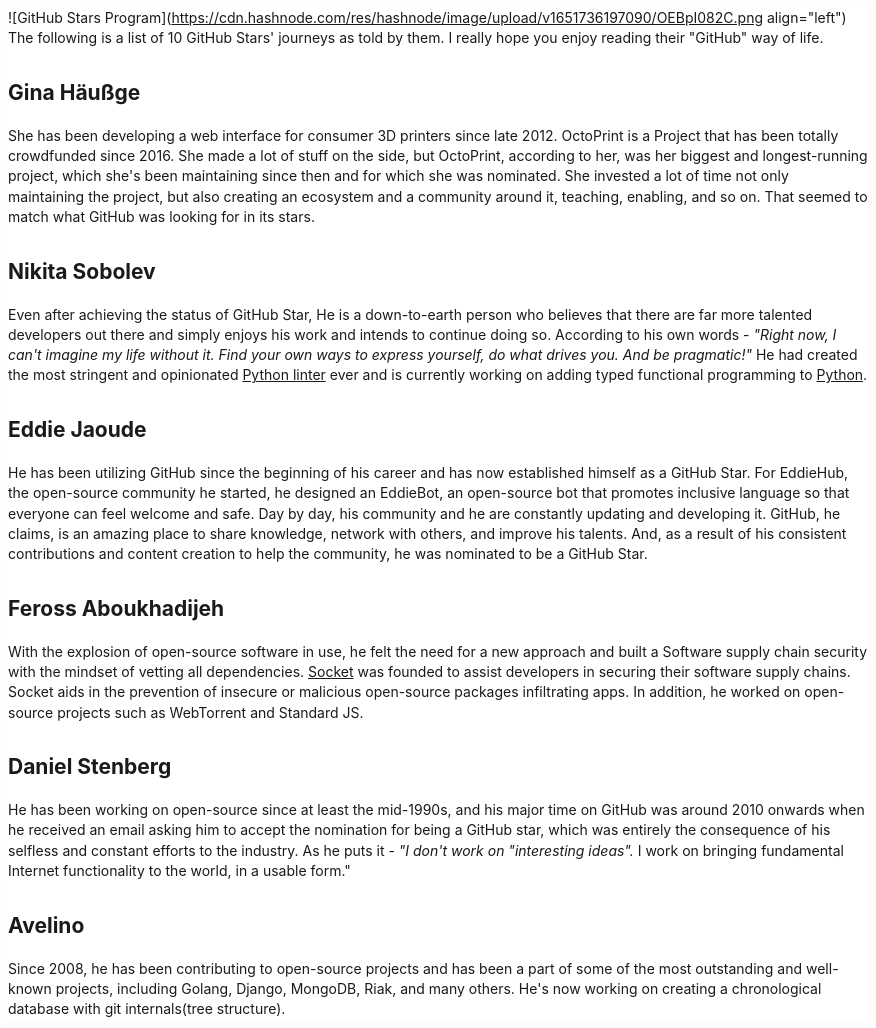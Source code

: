 ![GitHub Stars Program](https://cdn.hashnode.com/res/hashnode/image/upload/v1651736197090/OEBpI082C.png align="left")
The following is a list of 10 GitHub Stars' journeys as told by them. I really hope you enjoy reading their "GitHub" way of life.

## Gina Häußge
She has been developing a web interface for consumer 3D printers since late 2012. OctoPrint is a Project that has been totally crowdfunded since 2016. She made a lot of stuff on the side, but OctoPrint, according to her, was her biggest and longest-running project, which she's been maintaining since then and for which she was nominated. She invested a lot of time not only maintaining the project, but also creating an ecosystem and a community around it, teaching, enabling, and so on. That seemed to match what GitHub was looking for in its stars.

## Nikita Sobolev
Even after achieving the status of GitHub Star, He is a down-to-earth person who believes that there are far more talented developers out there and simply enjoys his work and intends to continue doing so. According to his own words - *"Right now, I can't imagine my life without it. Find your own ways to express yourself, do what drives you. And be pragmatic!"* He had created the most stringent and opinionated [Python linter](https://github.com/wemake-services/wemake-python-styleguide) ever and is currently working on adding typed functional programming to [Python](https://github.com/dry-python/returns).

## Eddie Jaoude
He has been utilizing GitHub since the beginning of his career and has now established himself as a GitHub Star. For EddieHub, the open-source community he started, he designed an EddieBot, an open-source bot that promotes inclusive language so that everyone can feel welcome and safe. Day by day, his community and he are constantly updating and developing it. GitHub, he claims, is an amazing place to share knowledge, network with others, and improve his talents. And, as a result of his consistent contributions and content creation to help the community, he was nominated to be a GitHub Star.

## Feross Aboukhadijeh
With the explosion of open-source software in use, he felt the need for a new approach and built a Software supply chain security with the mindset of vetting all dependencies. [Socket](https://socket.dev) was founded to assist developers in securing their software supply chains. Socket aids in the prevention of insecure or malicious open-source packages infiltrating apps. In addition, he worked on open-source projects such as WebTorrent and Standard JS.

## Daniel Stenberg
He has been working on open-source since at least the mid-1990s, and his major time on GitHub was around 2010 onwards when he received an email asking him to accept the nomination for being a GitHub star, which was entirely the consequence of his selfless and constant efforts to the industry. As he puts it - *"I don't work on "interesting ideas".* I work on bringing fundamental Internet functionality to the world, in a usable form."

## Avelino
Since 2008, he has been contributing to open-source projects and has been a part of some of the most outstanding and well-known projects, including Golang, Django, MongoDB, Riak, and many others. He's now working on creating a chronological database with git internals(tree structure).
